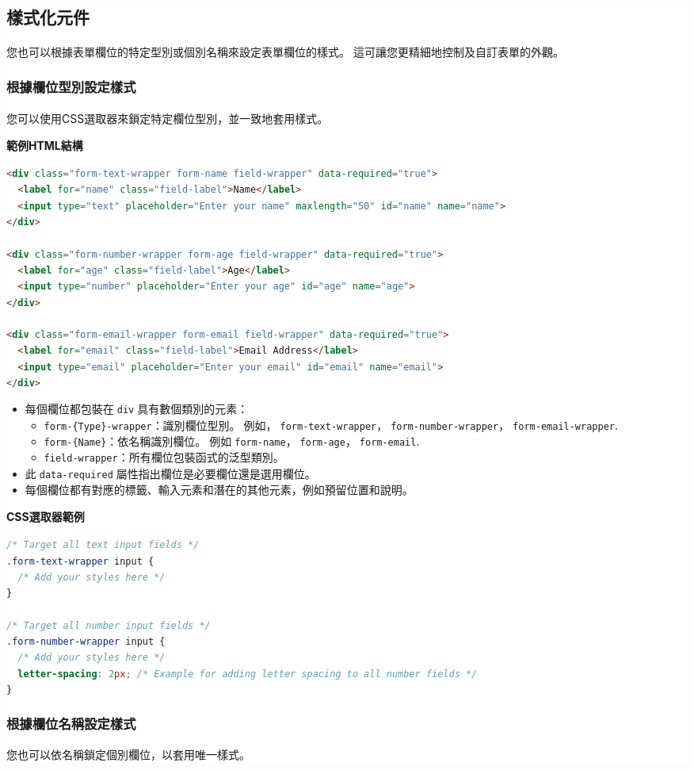 
## 樣式化元件

您也可以根據表單欄位的特定型別或個別名稱來設定表單欄位的樣式。 這可讓您更精細地控制及自訂表單的外觀。

### 根據欄位型別設定樣式

您可以使用CSS選取器來鎖定特定欄位型別，並一致地套用樣式。

**範例HTML結構**

```HTML
<div class="form-text-wrapper form-name field-wrapper" data-required="true">
  <label for="name" class="field-label">Name</label>
  <input type="text" placeholder="Enter your name" maxlength="50" id="name" name="name">
</div>

<div class="form-number-wrapper form-age field-wrapper" data-required="true">
  <label for="age" class="field-label">Age</label>
  <input type="number" placeholder="Enter your age" id="age" name="age">
</div>

<div class="form-email-wrapper form-email field-wrapper" data-required="true">
  <label for="email" class="field-label">Email Address</label>
  <input type="email" placeholder="Enter your email" id="email" name="email">
</div>
```

* 每個欄位都包裝在 `div` 具有數個類別的元素：
   * `form-{Type}-wrapper`：識別欄位型別。 例如， `form-text-wrapper`， `form-number-wrapper`， `form-email-wrapper`.
   * `form-{Name}`：依名稱識別欄位。 例如 `form-name`， `form-age`， `form-email`.
   * `field-wrapper`：所有欄位包裝函式的泛型類別。
* 此 `data-required` 屬性指出欄位是必要欄位還是選用欄位。
* 每個欄位都有對應的標籤、輸入元素和潛在的其他元素，例如預留位置和說明。

**CSS選取器範例**

```CSS
/* Target all text input fields */
.form-text-wrapper input {
  /* Add your styles here */
}

/* Target all number input fields */
.form-number-wrapper input {
  /* Add your styles here */
  letter-spacing: 2px; /* Example for adding letter spacing to all number fields */
}
```

### 根據欄位名稱設定樣式

您也可以依名稱鎖定個別欄位，以套用唯一樣式。
